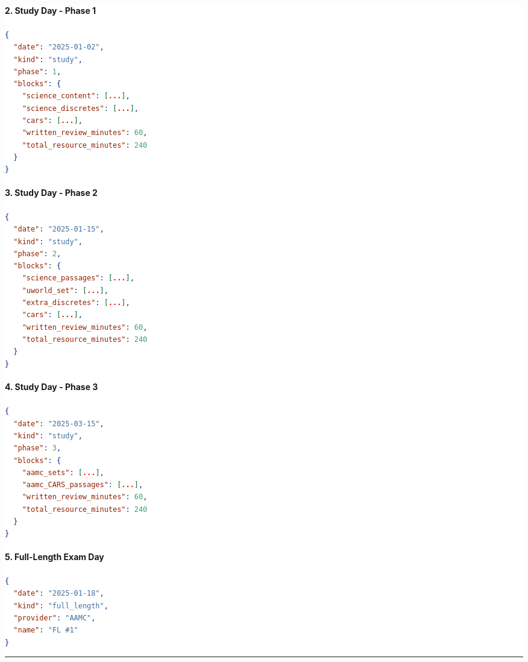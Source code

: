 #### 2. Study Day - Phase 1

```json
{
  "date": "2025-01-02",
  "kind": "study",
  "phase": 1,
  "blocks": {
    "science_content": [...],
    "science_discretes": [...],
    "cars": [...],
    "written_review_minutes": 60,
    "total_resource_minutes": 240
  }
}
```

#### 3. Study Day - Phase 2

```json
{
  "date": "2025-01-15",
  "kind": "study",
  "phase": 2,
  "blocks": {
    "science_passages": [...],
    "uworld_set": [...],
    "extra_discretes": [...],
    "cars": [...],
    "written_review_minutes": 60,
    "total_resource_minutes": 240
  }
}
```

#### 4. Study Day - Phase 3

```json
{
  "date": "2025-03-15",
  "kind": "study",
  "phase": 3,
  "blocks": {
    "aamc_sets": [...],
    "aamc_CARS_passages": [...],
    "written_review_minutes": 60,
    "total_resource_minutes": 240
  }
}
```

#### 5. Full-Length Exam Day

```json
{
  "date": "2025-01-18",
  "kind": "full_length",
  "provider": "AAMC",
  "name": "FL #1"
}
```

---